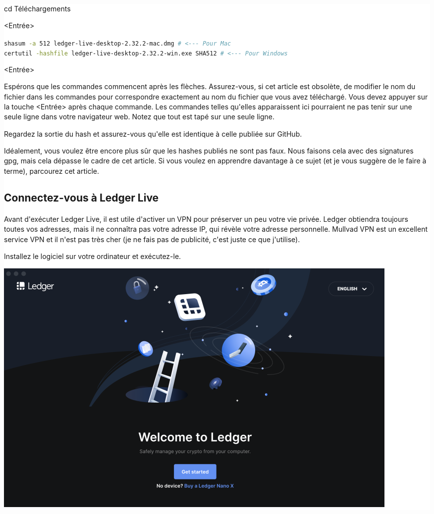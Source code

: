 cd Téléchargements

<Entrée>

```bash
shasum -a 512 ledger-live-desktop-2.32.2-mac.dmg # <--- Pour Mac
certutil -hashfile ledger-live-desktop-2.32.2-win.exe SHA512 # <--- Pour Windows
```

<Entrée>

Espérons que les commandes commencent après les flèches. Assurez-vous, si cet article est obsolète, de modifier le nom du fichier dans les commandes pour correspondre exactement au nom du fichier que vous avez téléchargé. Vous devez appuyer sur la touche <Entrée> après chaque commande. Les commandes telles qu'elles apparaissent ici pourraient ne pas tenir sur une seule ligne dans votre navigateur web. Notez que tout est tapé sur une seule ligne.

Regardez la sortie du hash et assurez-vous qu'elle est identique à celle publiée sur GitHub.

Idéalement, vous voulez être encore plus sûr que les hashes publiés ne sont pas faux. Nous faisons cela avec des signatures gpg, mais cela dépasse le cadre de cet article. Si vous voulez en apprendre davantage à ce sujet (et je vous suggère de le faire à terme), parcourez cet article.

## Connectez-vous à Ledger Live

Avant d'exécuter Ledger Live, il est utile d'activer un VPN pour préserver un peu votre vie privée. Ledger obtiendra toujours toutes vos adresses, mais il ne connaîtra pas votre adresse IP, qui révèle votre adresse personnelle. Mullvad VPN est un excellent service VPN et il n'est pas très cher (je ne fais pas de publicité, c'est juste ce que j'utilise).

Installez le logiciel sur votre ordinateur et exécutez-le.

![image](assets/6.png)
